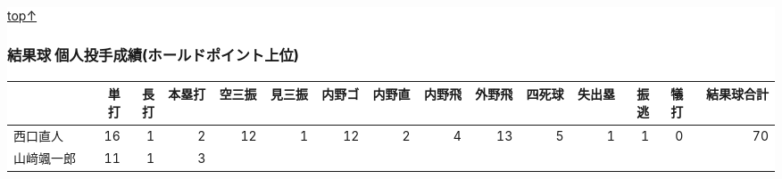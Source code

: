 [top↑](#top)

### 結果球 個人投手成績(ホールドポイント上位)

<table style="width:100%;">
<colgroup>
<col style="width: 10%" />
<col style="width: 4%" />
<col style="width: 4%" />
<col style="width: 6%" />
<col style="width: 6%" />
<col style="width: 6%" />
<col style="width: 6%" />
<col style="width: 6%" />
<col style="width: 6%" />
<col style="width: 6%" />
<col style="width: 6%" />
<col style="width: 6%" />
<col style="width: 4%" />
<col style="width: 4%" />
<col style="width: 10%" />
</colgroup>
<thead>
<tr class="header">
<th style="text-align: left;"></th>
<th style="text-align: right;">単打</th>
<th style="text-align: right;">長打</th>
<th style="text-align: right;">本塁打</th>
<th style="text-align: right;">空三振</th>
<th style="text-align: right;">見三振</th>
<th style="text-align: right;">内野ゴ</th>
<th style="text-align: right;">内野直</th>
<th style="text-align: right;">内野飛</th>
<th style="text-align: right;">外野飛</th>
<th style="text-align: right;">四死球</th>
<th style="text-align: right;">失出塁</th>
<th style="text-align: right;">振逃</th>
<th style="text-align: right;">犠打</th>
<th style="text-align: right;">結果球合計</th>
</tr>
</thead>
<tbody>
<tr class="odd">
<td style="text-align: left;">西口直人</td>
<td style="text-align: right;">16</td>
<td style="text-align: right;">1</td>
<td style="text-align: right;">2</td>
<td style="text-align: right;">12</td>
<td style="text-align: right;">1</td>
<td style="text-align: right;">12</td>
<td style="text-align: right;">2</td>
<td style="text-align: right;">4</td>
<td style="text-align: right;">13</td>
<td style="text-align: right;">5</td>
<td style="text-align: right;">1</td>
<td style="text-align: right;">1</td>
<td style="text-align: right;">0</td>
<td style="text-align: right;">70</td>
</tr>
<tr class="even">
<td style="text-align: left;">山﨑颯一郎</td>
<td style="text-align: right;">11</td>
<td style="text-align: right;">1</td>
<td style="text-align: right;">3</td>